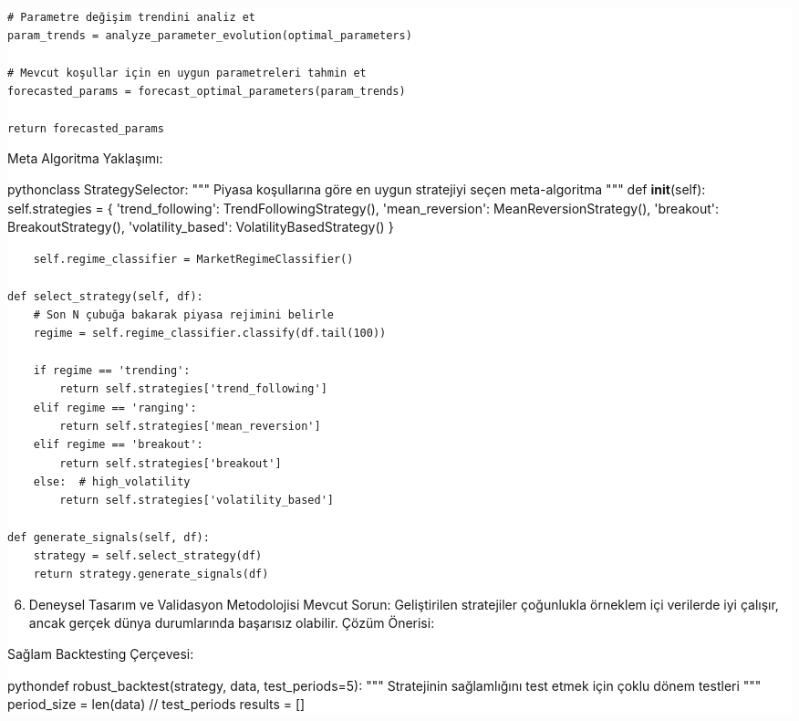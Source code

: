     # Parametre değişim trendini analiz et
    param_trends = analyze_parameter_evolution(optimal_parameters)
    
    # Mevcut koşullar için en uygun parametreleri tahmin et
    forecasted_params = forecast_optimal_parameters(param_trends)
    
    return forecasted_params

Meta Algoritma Yaklaşımı:

pythonclass StrategySelector:
    """
    Piyasa koşullarına göre en uygun stratejiyi seçen meta-algoritma
    """
    def __init__(self):
        self.strategies = {
            'trend_following': TrendFollowingStrategy(),
            'mean_reversion': MeanReversionStrategy(),
            'breakout': BreakoutStrategy(),
            'volatility_based': VolatilityBasedStrategy()
        }
        
        self.regime_classifier = MarketRegimeClassifier()
    
    def select_strategy(self, df):
        # Son N çubuğa bakarak piyasa rejimini belirle
        regime = self.regime_classifier.classify(df.tail(100))
        
        if regime == 'trending':
            return self.strategies['trend_following']
        elif regime == 'ranging':
            return self.strategies['mean_reversion']
        elif regime == 'breakout':
            return self.strategies['breakout']
        else:  # high_volatility
            return self.strategies['volatility_based']
            
    def generate_signals(self, df):
        strategy = self.select_strategy(df)
        return strategy.generate_signals(df)
6. Deneysel Tasarım ve Validasyon Metodolojisi
Mevcut Sorun: Geliştirilen stratejiler çoğunlukla örneklem içi verilerde iyi çalışır, ancak gerçek dünya durumlarında başarısız olabilir.
Çözüm Önerisi:

Sağlam Backtesting Çerçevesi:

pythondef robust_backtest(strategy, data, test_periods=5):
    """
    Stratejinin sağlamlığını test etmek için çoklu dönem testleri
    """
    period_size = len(data) // test_periods
    results = []
    